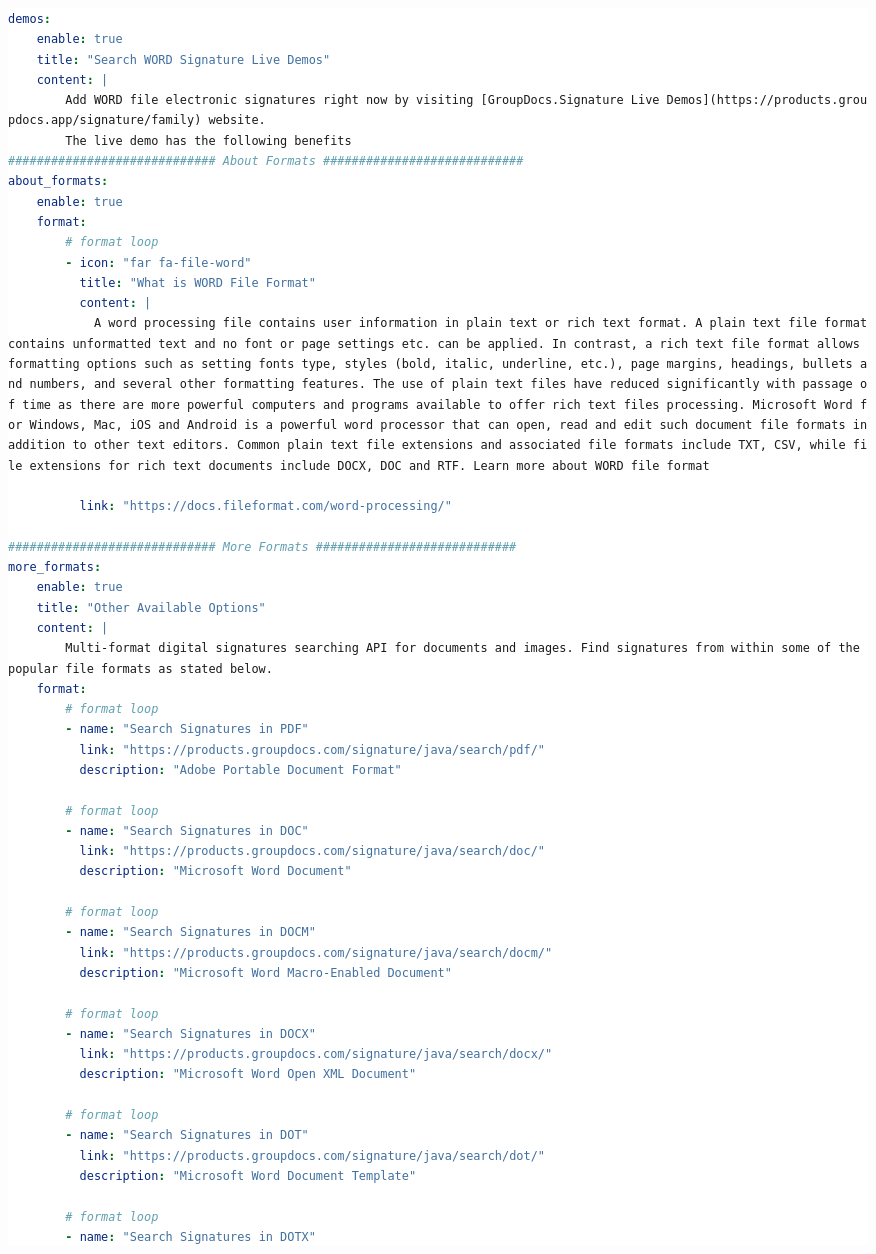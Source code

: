```yaml
demos:
    enable: true
    title: "Search WORD Signature Live Demos"
    content: |
        Add WORD file electronic signatures right now by visiting [GroupDocs.Signature Live Demos](https://products.groupdocs.app/signature/family) website.
        The live demo has the following benefits
############################# About Formats ############################
about_formats:
    enable: true
    format:
        # format loop
        - icon: "far fa-file-word"
          title: "What is WORD File Format"
          content: |
            A word processing file contains user information in plain text or rich text format. A plain text file format contains unformatted text and no font or page settings etc. can be applied. In contrast, a rich text file format allows formatting options such as setting fonts type, styles (bold, italic, underline, etc.), page margins, headings, bullets and numbers, and several other formatting features. The use of plain text files have reduced significantly with passage of time as there are more powerful computers and programs available to offer rich text files processing. Microsoft Word for Windows, Mac, iOS and Android is a powerful word processor that can open, read and edit such document file formats in addition to other text editors. Common plain text file extensions and associated file formats include TXT, CSV, while file extensions for rich text documents include DOCX, DOC and RTF. Learn more about WORD file format

          link: "https://docs.fileformat.com/word-processing/"

############################# More Formats ############################
more_formats:
    enable: true
    title: "Other Available Options"
    content: |
        Multi-format digital signatures searching API for documents and images. Find signatures from within some of the popular file formats as stated below.
    format: 
        # format loop
        - name: "Search Signatures in PDF"
          link: "https://products.groupdocs.com/signature/java/search/pdf/"
          description: "Adobe Portable Document Format"

        # format loop
        - name: "Search Signatures in DOC"
          link: "https://products.groupdocs.com/signature/java/search/doc/"
          description: "Microsoft Word Document"

        # format loop
        - name: "Search Signatures in DOCM"
          link: "https://products.groupdocs.com/signature/java/search/docm/"
          description: "Microsoft Word Macro-Enabled Document"

        # format loop
        - name: "Search Signatures in DOCX"
          link: "https://products.groupdocs.com/signature/java/search/docx/"
          description: "Microsoft Word Open XML Document"

        # format loop
        - name: "Search Signatures in DOT"
          link: "https://products.groupdocs.com/signature/java/search/dot/"
          description: "Microsoft Word Document Template"

        # format loop
        - name: "Search Signatures in DOTX"
```